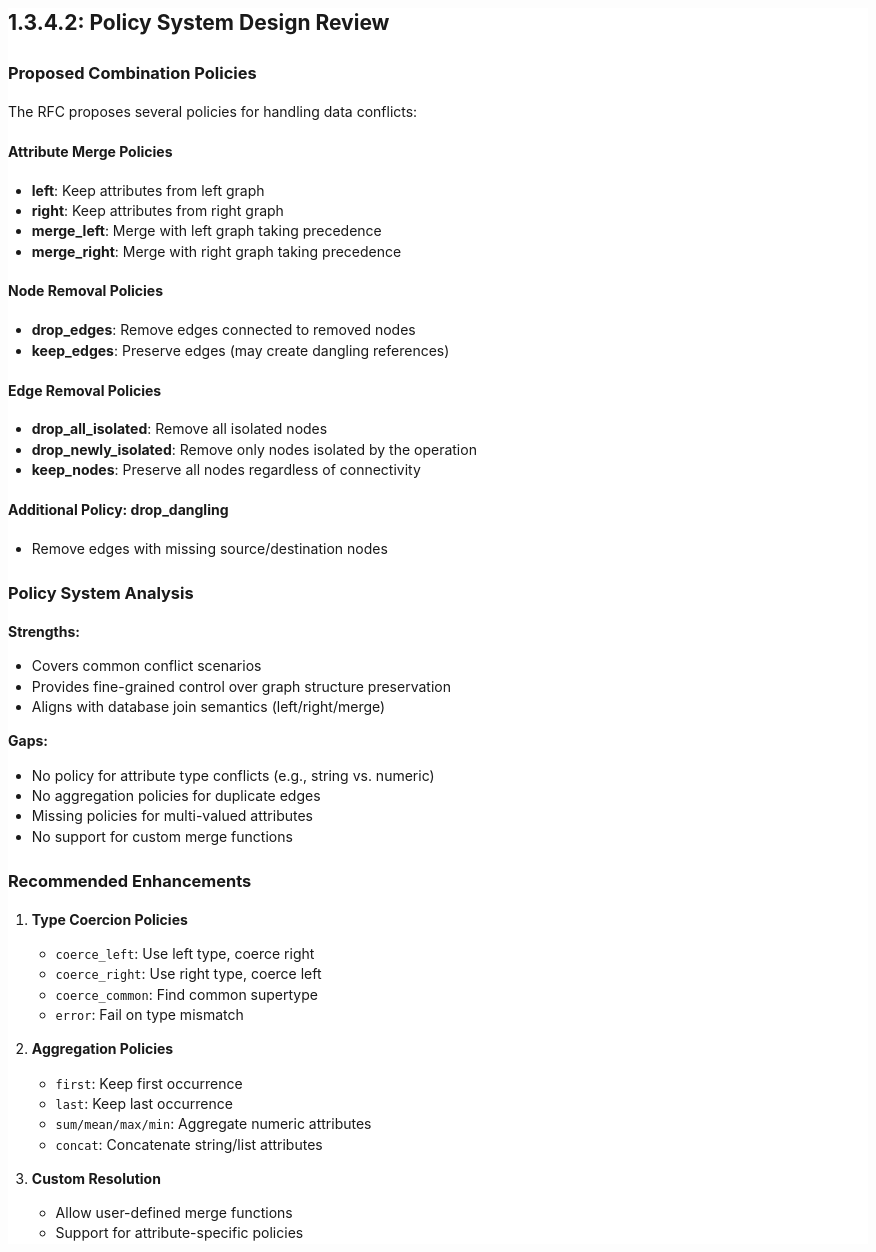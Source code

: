 ## 1.3.4.2: Policy System Design Review

### Proposed Combination Policies

The RFC proposes several policies for handling data conflicts:

#### Attribute Merge Policies
- **left**: Keep attributes from left graph
- **right**: Keep attributes from right graph  
- **merge_left**: Merge with left graph taking precedence
- **merge_right**: Merge with right graph taking precedence

#### Node Removal Policies
- **drop_edges**: Remove edges connected to removed nodes
- **keep_edges**: Preserve edges (may create dangling references)

#### Edge Removal Policies
- **drop_all_isolated**: Remove all isolated nodes
- **drop_newly_isolated**: Remove only nodes isolated by the operation
- **keep_nodes**: Preserve all nodes regardless of connectivity

#### Additional Policy: drop_dangling
- Remove edges with missing source/destination nodes

### Policy System Analysis

**Strengths:**
- Covers common conflict scenarios
- Provides fine-grained control over graph structure preservation
- Aligns with database join semantics (left/right/merge)

**Gaps:**
- No policy for attribute type conflicts (e.g., string vs. numeric)
- No aggregation policies for duplicate edges
- Missing policies for multi-valued attributes
- No support for custom merge functions

### Recommended Enhancements

1. **Type Coercion Policies**
   - `coerce_left`: Use left type, coerce right
   - `coerce_right`: Use right type, coerce left
   - `coerce_common`: Find common supertype
   - `error`: Fail on type mismatch

2. **Aggregation Policies**
   - `first`: Keep first occurrence
   - `last`: Keep last occurrence
   - `sum/mean/max/min`: Aggregate numeric attributes
   - `concat`: Concatenate string/list attributes

3. **Custom Resolution**
   - Allow user-defined merge functions
   - Support for attribute-specific policies
